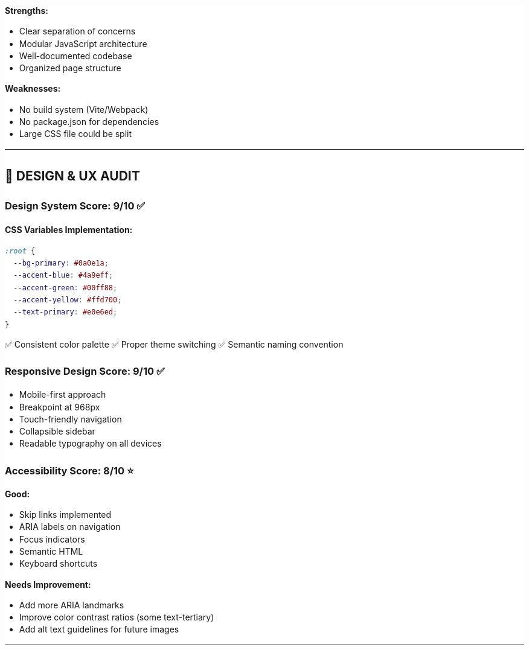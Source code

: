 **Strengths:**
- Clear separation of concerns
- Modular JavaScript architecture
- Well-documented codebase
- Organized page structure

**Weaknesses:**
- No build system (Vite/Webpack)
- No package.json for dependencies
- Large CSS file could be split

---

## 🎨 DESIGN & UX AUDIT

### Design System Score: **9/10** ✅

**CSS Variables Implementation:**
```css
:root {
  --bg-primary: #0a0e1a;
  --accent-blue: #4a9eff;
  --accent-green: #00ff88;
  --accent-yellow: #ffd700;
  --text-primary: #e0e6ed;
}
```
✅ Consistent color palette
✅ Proper theme switching
✅ Semantic naming convention

### Responsive Design Score: **9/10** ✅
- Mobile-first approach
- Breakpoint at 968px
- Touch-friendly navigation
- Collapsible sidebar
- Readable typography on all devices

### Accessibility Score: **8/10** ⭐
**Good:**
- Skip links implemented
- ARIA labels on navigation
- Focus indicators
- Semantic HTML
- Keyboard shortcuts

**Needs Improvement:**
- Add more ARIA landmarks
- Improve color contrast ratios (some text-tertiary)
- Add alt text guidelines for future images

---
